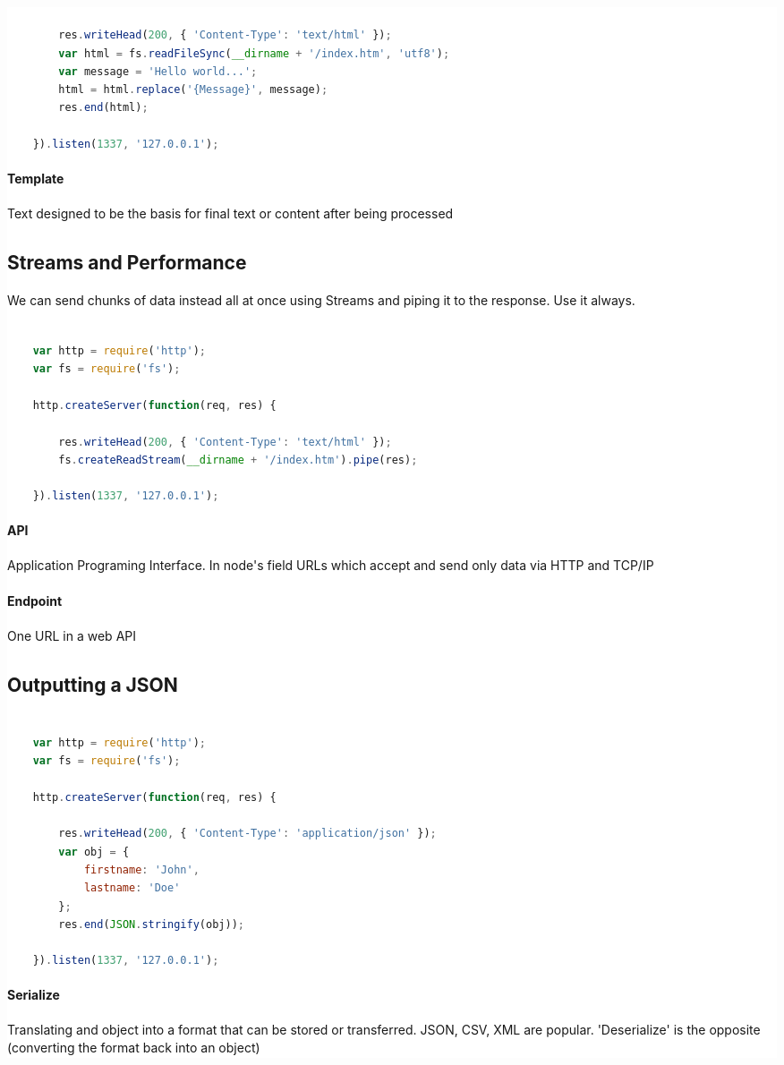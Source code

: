 ```javascript

	    res.writeHead(200, { 'Content-Type': 'text/html' });
	    var html = fs.readFileSync(__dirname + '/index.htm', 'utf8');
	    var message = 'Hello world...';
	    html = html.replace('{Message}', message);
	    res.end(html);

	}).listen(1337, '127.0.0.1');
```
#### Template
Text designed to be the basis for final text or content after being processed
## Streams and Performance
We can send chunks of data instead all at once using Streams and piping it to the response.
Use it always.
```javascript

	var http = require('http');
	var fs = require('fs');

	http.createServer(function(req, res) {

	    res.writeHead(200, { 'Content-Type': 'text/html' });
	    fs.createReadStream(__dirname + '/index.htm').pipe(res);

	}).listen(1337, '127.0.0.1');
```

#### API
Application Programing Interface.
In node's field URLs which accept and send only data via HTTP and TCP/IP

#### Endpoint
One URL in a web API

## Outputting a JSON
```javascript

	var http = require('http');
	var fs = require('fs');

	http.createServer(function(req, res) {

	    res.writeHead(200, { 'Content-Type': 'application/json' });
	    var obj = {
	        firstname: 'John',
	        lastname: 'Doe'
	    };
	    res.end(JSON.stringify(obj));

	}).listen(1337, '127.0.0.1');
```
#### Serialize
Translating and object into a format that can be stored or transferred.
JSON, CSV, XML are popular.
'Deserialize' is the opposite (converting the format back into an object)
